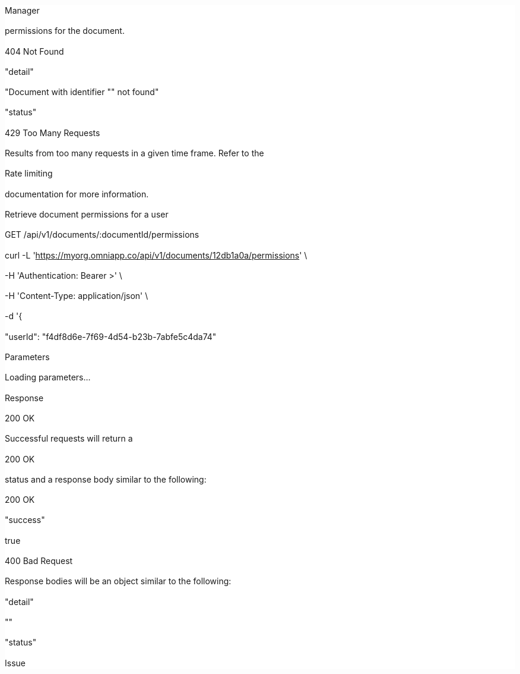 Manager

permissions for the document.

404 Not Found

"detail"

"Document with identifier \"<documentId>\" not found"

"status"

429 Too Many Requests

Results from too many requests in a given time frame. Refer to the

Rate limiting

documentation for more information.

Retrieve document permissions for a user

GET /api/v1/documents/:documentId/permissions

curl -L 'https://myorg.omniapp.co/api/v1/documents/12db1a0a/permissions' \

-H 'Authentication: Bearer <TOKEN>>' \

-H 'Content-Type: application/json' \

-d '{

"userId": "f4df8d6e-7f69-4d54-b23b-7abfe5c4da74"

Parameters

Loading parameters...

Response

200 OK

Successful requests will return a

200 OK

status and a response body similar to the following:

200 OK

"success"

true

400 Bad Request

Response bodies will be an object similar to the following:

"detail"

"<errorReason>"

"status"

Issue
